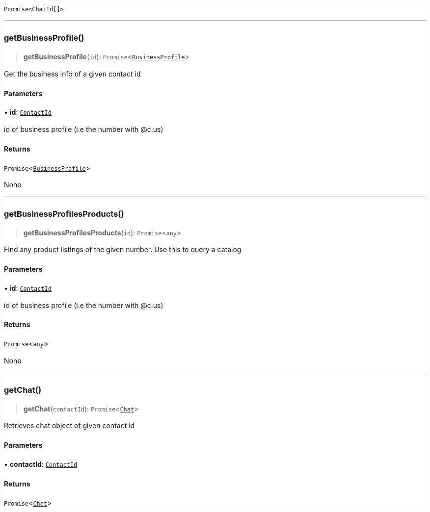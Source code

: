 `Promise<ChatId[]>`

***

### getBusinessProfile()

> **getBusinessProfile**(`id`): `Promise`\<[`BusinessProfile`](/api/api/model/contact/interfaces/BusinessProfile.md)\>

Get the business info of a given contact id

#### Parameters

• **id**: [`ContactId`](/api/api/model/aliases/type-aliases/ContactId.md)

id of business profile (i.e the number with @c.us)

#### Returns

`Promise`\<[`BusinessProfile`](/api/api/model/contact/interfaces/BusinessProfile.md)\>

None

***

### getBusinessProfilesProducts()

> **getBusinessProfilesProducts**(`id`): `Promise`\<`any`\>

Find any product listings of the given number. Use this to query a catalog

#### Parameters

• **id**: [`ContactId`](/api/api/model/aliases/type-aliases/ContactId.md)

id of business profile (i.e the number with @c.us)

#### Returns

`Promise`\<`any`\>

None

***

### getChat()

> **getChat**(`contactId`): `Promise`\<[`Chat`](/api/api/model/chat/type-aliases/Chat.md)\>

Retrieves chat object of given contact id

#### Parameters

• **contactId**: [`ContactId`](/api/api/model/aliases/type-aliases/ContactId.md)

#### Returns

`Promise`\<[`Chat`](/api/api/model/chat/type-aliases/Chat.md)\>
